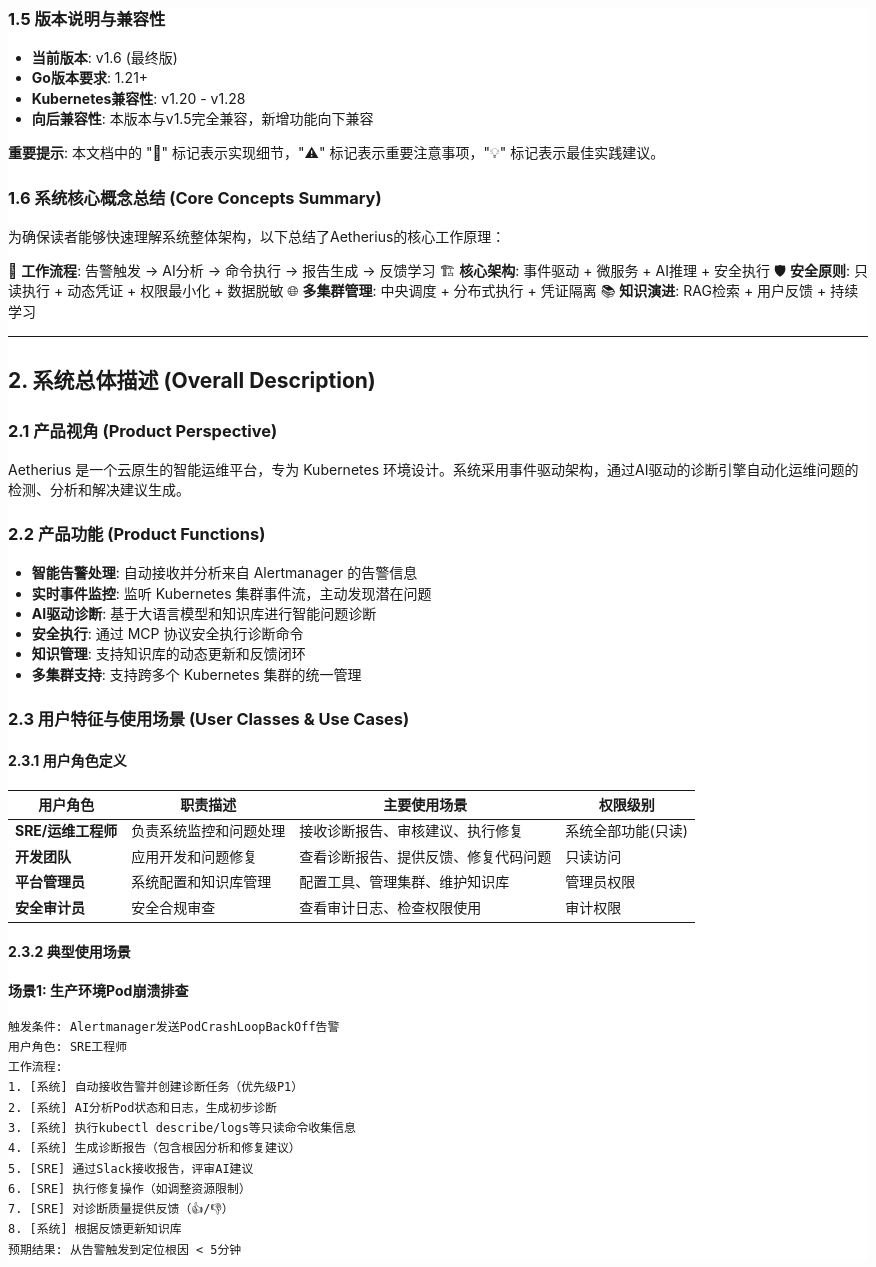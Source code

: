 ### 1.5 版本说明与兼容性

- **当前版本**: v1.6 (最终版)
- **Go版本要求**: 1.21+
- **Kubernetes兼容性**: v1.20 - v1.28
- **向后兼容性**: 本版本与v1.5完全兼容，新增功能向下兼容

**重要提示**: 本文档中的 "🔧" 标记表示实现细节，"⚠️" 标记表示重要注意事项，"💡" 标记表示最佳实践建议。

### 1.6 系统核心概念总结 (Core Concepts Summary)

为确保读者能够快速理解系统整体架构，以下总结了Aetherius的核心工作原理：

🔄 **工作流程**: 告警触发 → AI分析 → 命令执行 → 报告生成 → 反馈学习
🏗️ **核心架构**: 事件驱动 + 微服务 + AI推理 + 安全执行
🛡️ **安全原则**: 只读执行 + 动态凭证 + 权限最小化 + 数据脱敏
🌐 **多集群管理**: 中央调度 + 分布式执行 + 凭证隔离
📚 **知识演进**: RAG检索 + 用户反馈 + 持续学习

---

## **2. 系统总体描述 (Overall Description)**

### 2.1 产品视角 (Product Perspective)
Aetherius 是一个云原生的智能运维平台，专为 Kubernetes 环境设计。系统采用事件驱动架构，通过AI驱动的诊断引擎自动化运维问题的检测、分析和解决建议生成。

### 2.2 产品功能 (Product Functions)
- **智能告警处理**: 自动接收并分析来自 Alertmanager 的告警信息
- **实时事件监控**: 监听 Kubernetes 集群事件流，主动发现潜在问题
- **AI驱动诊断**: 基于大语言模型和知识库进行智能问题诊断
- **安全执行**: 通过 MCP 协议安全执行诊断命令
- **知识管理**: 支持知识库的动态更新和反馈闭环
- **多集群支持**: 支持跨多个 Kubernetes 集群的统一管理

### 2.3 用户特征与使用场景 (User Classes & Use Cases)

#### 2.3.1 用户角色定义
| 用户角色 | 职责描述 | 主要使用场景 | 权限级别 |
|----------|----------|--------------|----------|
| **SRE/运维工程师** | 负责系统监控和问题处理 | 接收诊断报告、审核建议、执行修复 | 系统全部功能(只读) |
| **开发团队** | 应用开发和问题修复 | 查看诊断报告、提供反馈、修复代码问题 | 只读访问 |
| **平台管理员** | 系统配置和知识库管理 | 配置工具、管理集群、维护知识库 | 管理员权限 |
| **安全审计员** | 安全合规审查 | 查看审计日志、检查权限使用 | 审计权限 |

#### 2.3.2 典型使用场景

**场景1: 生产环境Pod崩溃排查**
```
触发条件: Alertmanager发送PodCrashLoopBackOff告警
用户角色: SRE工程师
工作流程:
1. [系统] 自动接收告警并创建诊断任务（优先级P1）
2. [系统] AI分析Pod状态和日志，生成初步诊断
3. [系统] 执行kubectl describe/logs等只读命令收集信息
4. [系统] 生成诊断报告（包含根因分析和修复建议）
5. [SRE] 通过Slack接收报告，评审AI建议
6. [SRE] 执行修复操作（如调整资源限制）
7. [SRE] 对诊断质量提供反馈（👍/👎）
8. [系统] 根据反馈更新知识库
预期结果: 从告警触发到定位根因 < 5分钟
```
